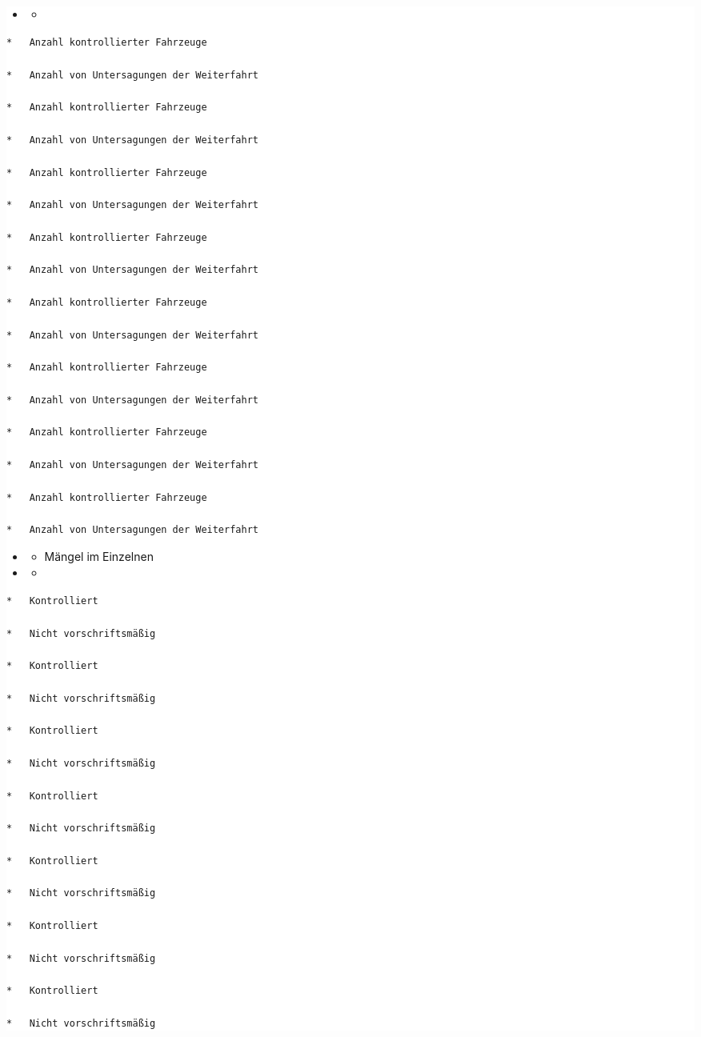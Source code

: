 
*    *
    *   Anzahl kontrollierter Fahrzeuge

    *   Anzahl von Untersagungen der Weiterfahrt

    *   Anzahl kontrollierter Fahrzeuge

    *   Anzahl von Untersagungen der Weiterfahrt

    *   Anzahl kontrollierter Fahrzeuge

    *   Anzahl von Untersagungen der Weiterfahrt

    *   Anzahl kontrollierter Fahrzeuge

    *   Anzahl von Untersagungen der Weiterfahrt

    *   Anzahl kontrollierter Fahrzeuge

    *   Anzahl von Untersagungen der Weiterfahrt

    *   Anzahl kontrollierter Fahrzeuge

    *   Anzahl von Untersagungen der Weiterfahrt

    *   Anzahl kontrollierter Fahrzeuge

    *   Anzahl von Untersagungen der Weiterfahrt

    *   Anzahl kontrollierter Fahrzeuge

    *   Anzahl von Untersagungen der Weiterfahrt


*    *   Mängel im Einzelnen


*    *
    *   Kontrolliert

    *   Nicht vorschriftsmäßig

    *   Kontrolliert

    *   Nicht vorschriftsmäßig

    *   Kontrolliert

    *   Nicht vorschriftsmäßig

    *   Kontrolliert

    *   Nicht vorschriftsmäßig

    *   Kontrolliert

    *   Nicht vorschriftsmäßig

    *   Kontrolliert

    *   Nicht vorschriftsmäßig

    *   Kontrolliert

    *   Nicht vorschriftsmäßig
